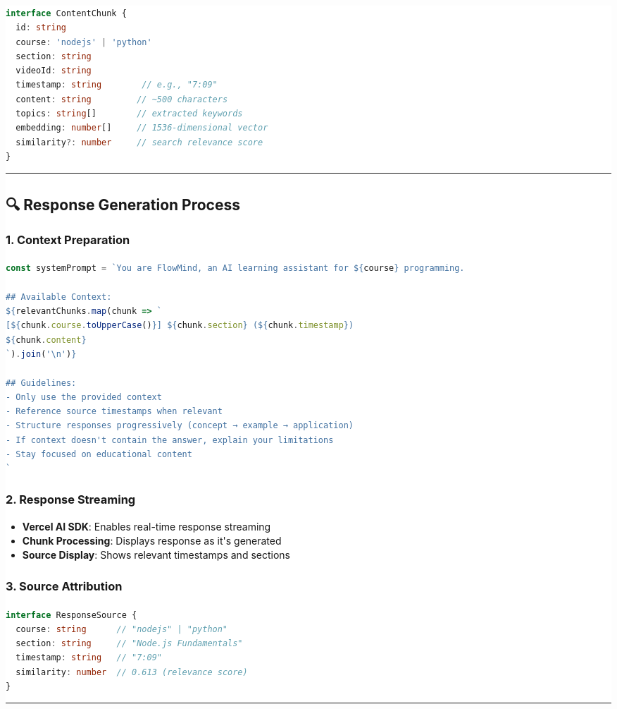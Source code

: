 ```typescript
interface ContentChunk {
  id: string
  course: 'nodejs' | 'python'
  section: string
  videoId: string
  timestamp: string        // e.g., "7:09"
  content: string         // ~500 characters
  topics: string[]        // extracted keywords
  embedding: number[]     // 1536-dimensional vector
  similarity?: number     // search relevance score
}
```

---

## 🔍 **Response Generation Process**

### **1. Context Preparation**

```typescript
const systemPrompt = `You are FlowMind, an AI learning assistant for ${course} programming.

## Available Context:
${relevantChunks.map(chunk => `
[${chunk.course.toUpperCase()}] ${chunk.section} (${chunk.timestamp})
${chunk.content}
`).join('\n')}

## Guidelines:
- Only use the provided context
- Reference source timestamps when relevant  
- Structure responses progressively (concept → example → application)
- If context doesn't contain the answer, explain your limitations
- Stay focused on educational content
`
```

### **2. Response Streaming**

- **Vercel AI SDK**: Enables real-time response streaming
- **Chunk Processing**: Displays response as it's generated
- **Source Display**: Shows relevant timestamps and sections

### **3. Source Attribution**

```typescript
interface ResponseSource {
  course: string      // "nodejs" | "python"
  section: string     // "Node.js Fundamentals"  
  timestamp: string   // "7:09"
  similarity: number  // 0.613 (relevance score)
}
```

---